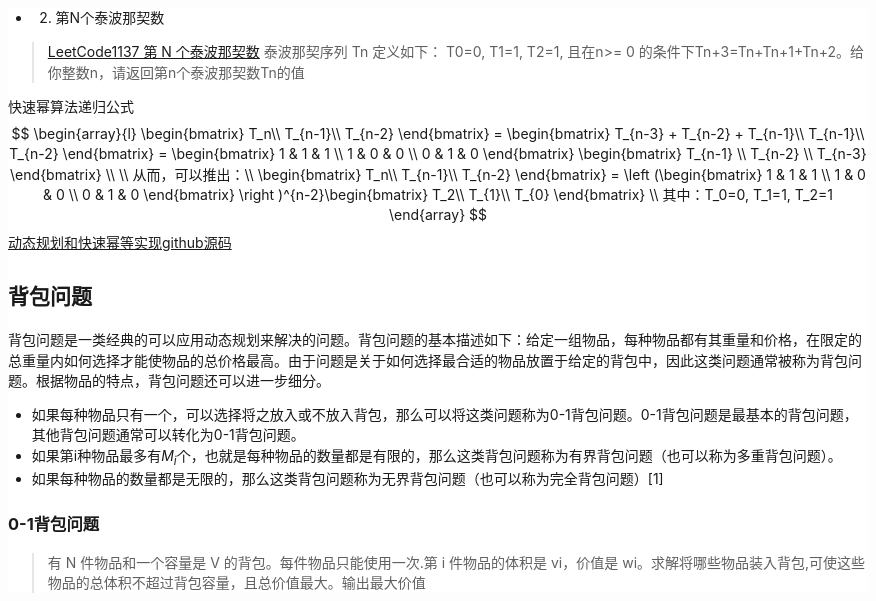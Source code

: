 - 2. 第N个泰波那契数
> [LeetCode1137 第 N 个泰波那契数](https://leetcode-cn.com/problems/n-th-tribonacci-number) 泰波那契序列 Tn 定义如下： T0=0, T1=1, T2=1, 且在n>= 0 的条件下Tn+3=Tn+Tn+1+Tn+2。给你整数n，请返回第n个泰波那契数Tn的值

快速幂算法递归公式
$$
\begin{array}{l}
\begin{bmatrix}
 T_n\\
 T_{n-1}\\
 T_{n-2}
\end{bmatrix} = \begin{bmatrix}
 T_{n-3} + T_{n-2} + T_{n-1}\\
 T_{n-1}\\
 T_{n-2}
\end{bmatrix} = \begin{bmatrix}
1 & 1 & 1 \\
1 & 0 & 0 \\
0 & 1 & 0
\end{bmatrix} \begin{bmatrix}
T_{n-1} \\
T_{n-2} \\
T_{n-3}
\end{bmatrix}
\\
\\
从而，可以推出：\\
\begin{bmatrix}
 T_n\\
 T_{n-1}\\
 T_{n-2}
\end{bmatrix} = \left (\begin{bmatrix}
1 & 1 & 1 \\
1 & 0 & 0 \\
0 & 1 & 0
\end{bmatrix} \right )^{n-2}\begin{bmatrix}
 T_2\\
 T_{1}\\
 T_{0}
\end{bmatrix} \\
其中：T_0=0, T_1=1, T_2=1
\end{array} 
$$
[动态规划和快速幂等实现github源码](https://github.com/DepInjoy/geektime/blob/main/algorithm/CPP/topic/DP/00_FibonacciNumber/L1137_tribonacci.cpp)

## 背包问题
背包问题是一类经典的可以应用动态规划来解决的问题。背包问题的基本描述如下：给定一组物品，每种物品都有其重量和价格，在限定的总重量内如何选择才能使物品的总价格最高。由于问题是关于如何选择最合适的物品放置于给定的背包中，因此这类问题通常被称为背包问题。根据物品的特点，背包问题还可以进一步细分。
- 如果每种物品只有一个，可以选择将之放入或不放入背包，那么可以将这类问题称为0-1背包问题。0-1背包问题是最基本的背包问题，其他背包问题通常可以转化为0-1背包问题。
- 如果第i种物品最多有$M_i$个，也就是每种物品的数量都是有限的，那么这类背包问题称为有界背包问题（也可以称为多重背包问题）。
- 如果每种物品的数量都是无限的，那么这类背包问题称为无界背包问题（也可以称为完全背包问题）[1]
### 0-1背包问题
> 有 N 件物品和一个容量是 V 的背包。每件物品只能使用一次.第 i 件物品的体积是 vi，价值是 wi。求解将哪些物品装入背包,可使这些物品的总体积不超过背包容量，且总价值最大。输出最大价值
